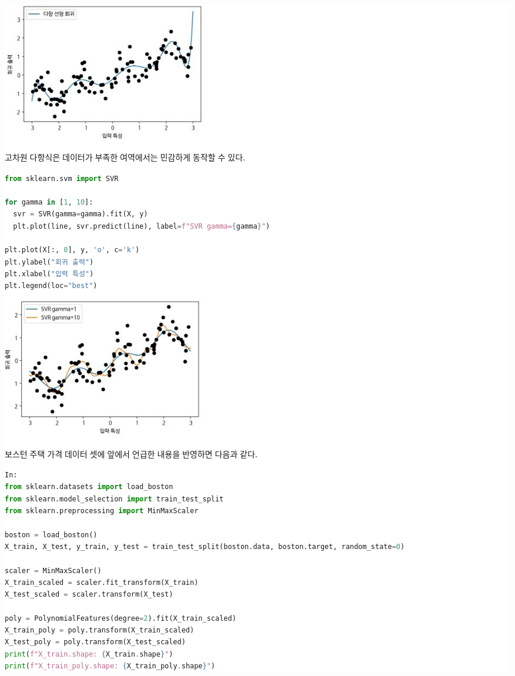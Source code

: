 ![](./Figure/4_3_3.JPG)



고차원 다항식은 데이터가 부족한 여역에서는 민감하게 동작할 수 있다.

```python 
from sklearn.svm import SVR

for gamma in [1, 10]:
  svr = SVR(gamma=gamma).fit(X, y)
  plt.plot(line, svr.predict(line), label=f"SVR gamma={gamma}")

plt.plot(X[:, 0], y, 'o', c='k')
plt.ylabel("회귀 출력")
plt.xlabel("입력 특성")
plt.legend(loc="best")
```

![](./Figure/4_3_4.JPG)



보스턴 주택 가격 데이터 셋에 앞에서 언급한 내용을 반영하면 다음과 같다.

```python 
In:
from sklearn.datasets import load_boston
from sklearn.model_selection import train_test_split
from sklearn.preprocessing import MinMaxScaler

boston = load_boston()
X_train, X_test, y_train, y_test = train_test_split(boston.data, boston.target, random_state=0)

scaler = MinMaxScaler()
X_train_scaled = scaler.fit_transform(X_train)
X_test_scaled = scaler.transform(X_test)

poly = PolynomialFeatures(degree=2).fit(X_train_scaled)
X_train_poly = poly.transform(X_train_scaled)
X_test_poly = poly.transform(X_test_scaled)
print(f"X_train.shape: {X_train.shape}")
print(f"X_train_poly.shape: {X_train_poly.shape}")
```

[UCI 미국 성인의 소득 데이터]: https://archive.ics.uci.edu/ml/machine-learning-databases/adult/
[참고]: http://vassarstats.net/textbook/ch14pt1.html